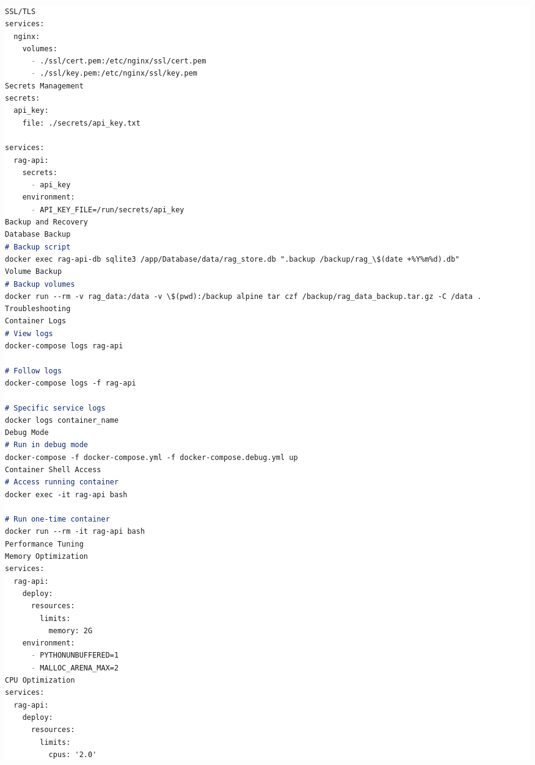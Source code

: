 ```markdown
SSL/TLS
services:
  nginx:
    volumes:
      - ./ssl/cert.pem:/etc/nginx/ssl/cert.pem
      - ./ssl/key.pem:/etc/nginx/ssl/key.pem
Secrets Management
secrets:
  api_key:
    file: ./secrets/api_key.txt

services:
  rag-api:
    secrets:
      - api_key
    environment:
      - API_KEY_FILE=/run/secrets/api_key
Backup and Recovery
Database Backup
# Backup script
docker exec rag-api-db sqlite3 /app/Database/data/rag_store.db ".backup /backup/rag_\$(date +%Y%m%d).db"
Volume Backup
# Backup volumes
docker run --rm -v rag_data:/data -v \$(pwd):/backup alpine tar czf /backup/rag_data_backup.tar.gz -C /data .
Troubleshooting
Container Logs
# View logs
docker-compose logs rag-api

# Follow logs
docker-compose logs -f rag-api

# Specific service logs
docker logs container_name
Debug Mode
# Run in debug mode
docker-compose -f docker-compose.yml -f docker-compose.debug.yml up
Container Shell Access
# Access running container
docker exec -it rag-api bash

# Run one-time container
docker run --rm -it rag-api bash
Performance Tuning
Memory Optimization
services:
  rag-api:
    deploy:
      resources:
        limits:
          memory: 2G
    environment:
      - PYTHONUNBUFFERED=1
      - MALLOC_ARENA_MAX=2
CPU Optimization
services:
  rag-api:
    deploy:
      resources:
        limits:
          cpus: '2.0'
```